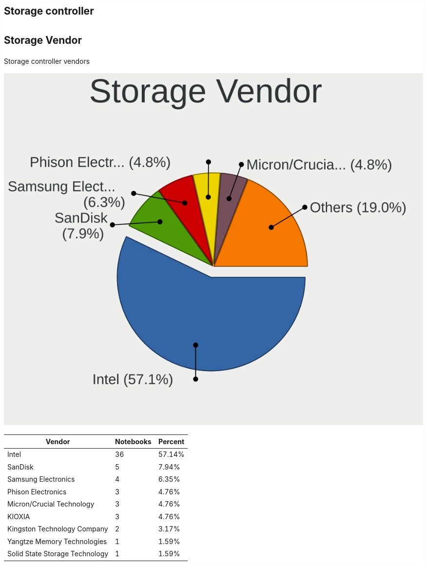 Storage controller
------------------

Storage Vendor
--------------

Storage controller vendors

![Storage Vendor](./images/pie_chart/storage_vendor.svg)


| Vendor                         | Notebooks | Percent |
|--------------------------------|-----------|---------|
| Intel                          | 36        | 57.14%  |
| SanDisk                        | 5         | 7.94%   |
| Samsung Electronics            | 4         | 6.35%   |
| Phison Electronics             | 3         | 4.76%   |
| Micron/Crucial Technology      | 3         | 4.76%   |
| KIOXIA                         | 3         | 4.76%   |
| Kingston Technology Company    | 2         | 3.17%   |
| Yangtze Memory Technologies    | 1         | 1.59%   |
| Solid State Storage Technology | 1         | 1.59%   |